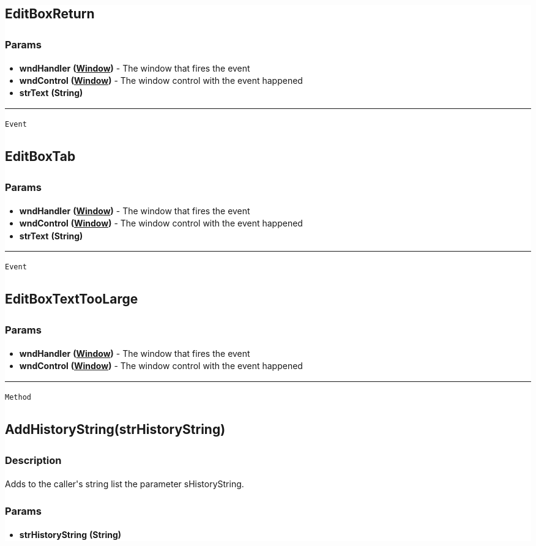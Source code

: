 EditBoxReturn
-------------

### Params

-   **wndHandler** **([Window](../WindowControls/Window.md))** - The
    window that fires the event
-   **wndControl** **([Window](../WindowControls/Window.md))** - The
    window control with the event happened
-   **strText** **(String)**

------------------------------------------------------------------------

`Event`

EditBoxTab
----------

### Params

-   **wndHandler** **([Window](../WindowControls/Window.md))** - The
    window that fires the event
-   **wndControl** **([Window](../WindowControls/Window.md))** - The
    window control with the event happened
-   **strText** **(String)**

------------------------------------------------------------------------

`Event`

EditBoxTextTooLarge
-------------------

### Params

-   **wndHandler** **([Window](../WindowControls/Window.md))** - The
    window that fires the event
-   **wndControl** **([Window](../WindowControls/Window.md))** - The
    window control with the event happened

------------------------------------------------------------------------

`Method`

AddHistoryString(strHistoryString)
----------------------------------

### Description

Adds to the caller's string list the parameter sHistoryString.

### Params

-   **strHistoryString** **(String)**
